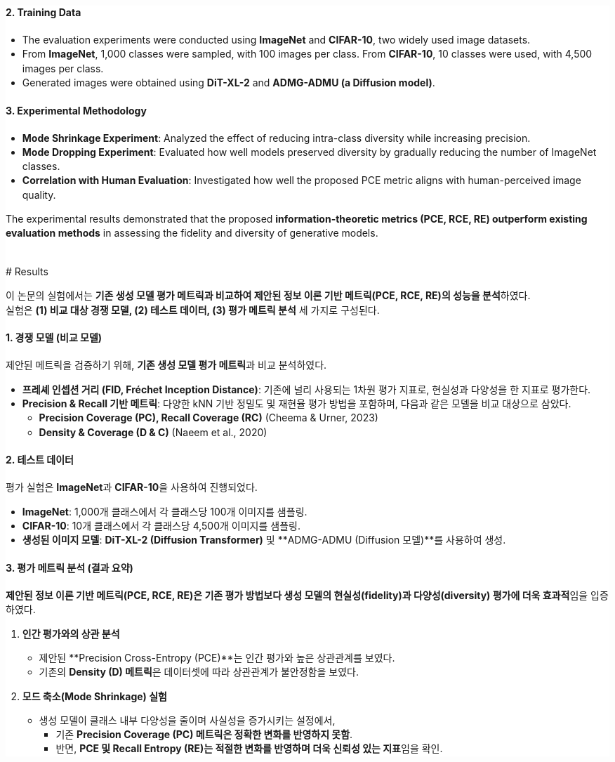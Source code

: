 #### **2. Training Data**  
- The evaluation experiments were conducted using **ImageNet** and **CIFAR-10**, two widely used image datasets.  
- From **ImageNet**, 1,000 classes were sampled, with 100 images per class. From **CIFAR-10**, 10 classes were used, with 4,500 images per class.  
- Generated images were obtained using **DiT-XL-2** and **ADMG-ADMU (a Diffusion model)**.  

#### **3. Experimental Methodology**  
- **Mode Shrinkage Experiment**: Analyzed the effect of reducing intra-class diversity while increasing precision.  
- **Mode Dropping Experiment**: Evaluated how well models preserved diversity by gradually reducing the number of ImageNet classes.  
- **Correlation with Human Evaluation**: Investigated how well the proposed PCE metric aligns with human-perceived image quality.  

The experimental results demonstrated that the proposed **information-theoretic metrics (PCE, RCE, RE) outperform existing evaluation methods** in assessing the fidelity and diversity of generative models.


   
 
<br/>
# Results  



이 논문의 실험에서는 **기존 생성 모델 평가 메트릭과 비교하여 제안된 정보 이론 기반 메트릭(PCE, RCE, RE)의 성능을 분석**하였다.  
실험은 **(1) 비교 대상 경쟁 모델, (2) 테스트 데이터, (3) 평가 메트릭 분석** 세 가지로 구성된다.

#### **1. 경쟁 모델 (비교 모델)**  
제안된 메트릭을 검증하기 위해, **기존 생성 모델 평가 메트릭**과 비교 분석하였다.  
- **프레셰 인셉션 거리 (FID, Fréchet Inception Distance)**: 기존에 널리 사용되는 1차원 평가 지표로, 현실성과 다양성을 한 지표로 평가한다.  
- **Precision & Recall 기반 메트릭**: 다양한 kNN 기반 정밀도 및 재현율 평가 방법을 포함하며, 다음과 같은 모델을 비교 대상으로 삼았다.  
  - **Precision Coverage (PC), Recall Coverage (RC)** (Cheema & Urner, 2023)  
  - **Density & Coverage (D & C)** (Naeem et al., 2020)  

#### **2. 테스트 데이터**  
평가 실험은 **ImageNet**과 **CIFAR-10**을 사용하여 진행되었다.  
- **ImageNet**: 1,000개 클래스에서 각 클래스당 100개 이미지를 샘플링.  
- **CIFAR-10**: 10개 클래스에서 각 클래스당 4,500개 이미지를 샘플링.  
- **생성된 이미지 모델**: **DiT-XL-2 (Diffusion Transformer)** 및 **ADMG-ADMU (Diffusion 모델)**를 사용하여 생성.  

#### **3. 평가 메트릭 분석 (결과 요약)**  
**제안된 정보 이론 기반 메트릭(PCE, RCE, RE)은 기존 평가 방법보다 생성 모델의 현실성(fidelity)과 다양성(diversity) 평가에 더욱 효과적**임을 입증하였다.  

1. **인간 평가와의 상관 분석**  
   - 제안된 **Precision Cross-Entropy (PCE)**는 인간 평가와 높은 상관관계를 보였다.  
   - 기존의 **Density (D) 메트릭**은 데이터셋에 따라 상관관계가 불안정함을 보였다.  

2. **모드 축소(Mode Shrinkage) 실험**  
   - 생성 모델이 클래스 내부 다양성을 줄이며 사실성을 증가시키는 설정에서,  
     - 기존 **Precision Coverage (PC) 메트릭은 정확한 변화를 반영하지 못함**.  
     - 반면, **PCE 및 Recall Entropy (RE)는 적절한 변화를 반영하며 더욱 신뢰성 있는 지표**임을 확인.  

